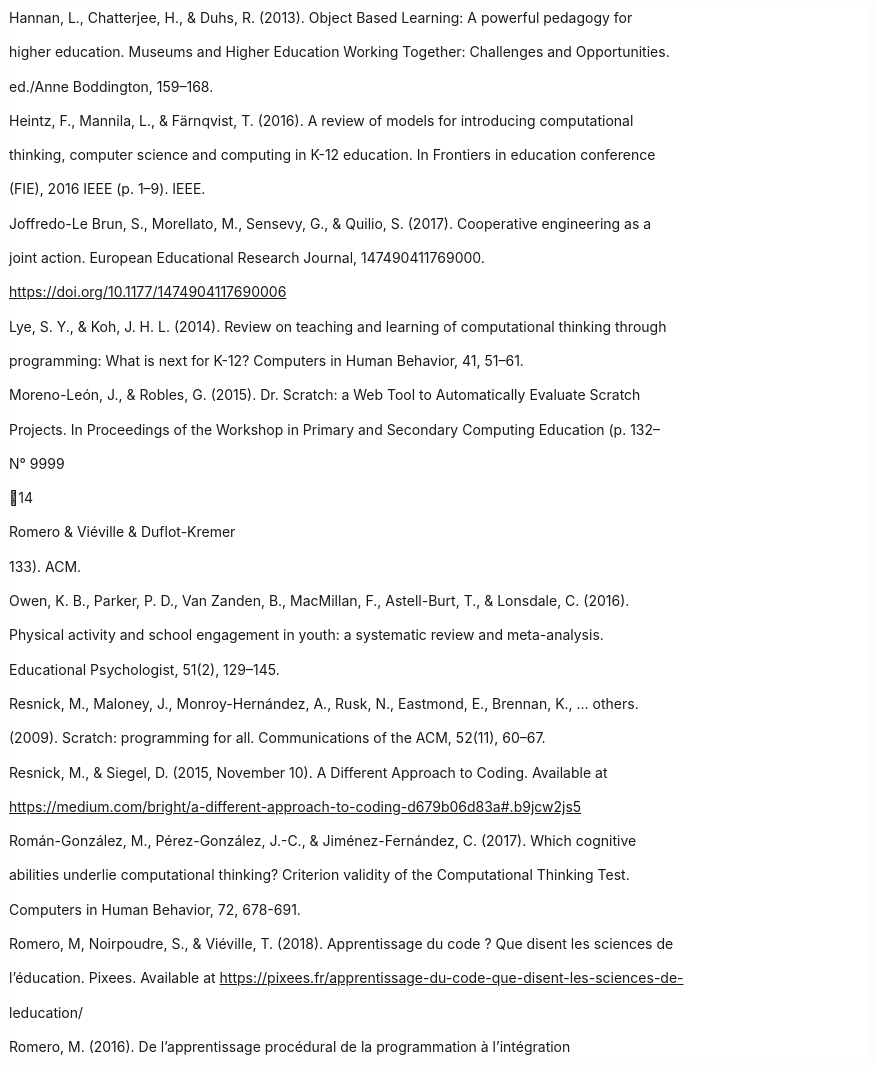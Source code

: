 Hannan, L., Chatterjee, H., & Duhs, R. (2013). Object Based Learning: A powerful pedagogy for 

higher education. Museums and Higher Education Working Together: Challenges and Opportunities. 

ed./Anne Boddington, 159–168.

Heintz, F., Mannila, L., & Färnqvist, T. (2016). A review of models for introducing computational 

thinking, computer science and computing in K-12 education. In Frontiers in education conference 

(FIE), 2016 IEEE (p. 1–9). IEEE.

Joffredo-Le Brun, S., Morellato, M., Sensevy, G., & Quilio, S. (2017). Cooperative engineering as a 

joint action. European Educational Research Journal, 147490411769000. 

https://doi.org/10.1177/1474904117690006

Lye, S. Y., & Koh, J. H. L. (2014). Review on teaching and learning of computational thinking through 

programming: What is next for K-12? Computers in Human Behavior, 41, 51–61.

Moreno-León, J., & Robles, G. (2015). Dr. Scratch: a Web Tool to Automatically Evaluate Scratch 

Projects. In Proceedings of the Workshop in Primary and Secondary Computing Education (p. 132–

N° 9999

14

 Romero & Viéville & Duflot-Kremer

133). ACM.

Owen, K. B., Parker, P. D., Van Zanden, B., MacMillan, F., Astell-Burt, T., & Lonsdale, C. (2016). 

Physical activity and school engagement in youth: a systematic review and meta-analysis. 

Educational Psychologist, 51(2), 129–145.

Resnick, M., Maloney, J., Monroy-Hernández, A., Rusk, N., Eastmond, E., Brennan, K., … others. 

(2009). Scratch: programming for all. Communications of the ACM, 52(11), 60–67.

Resnick, M., & Siegel, D. (2015, November 10). A Different Approach to Coding. Available at 

https://medium.com/bright/a-different-approach-to-coding-d679b06d83a#.b9jcw2js5

Román-González, M., Pérez-González, J.-C., & Jiménez-Fernández, C. (2017). Which cognitive 

abilities underlie computational thinking? Criterion validity of the Computational Thinking Test. 

Computers in Human Behavior, 72, 678-691.

Romero, M, Noirpoudre, S., & Viéville, T. (2018). Apprentissage du code ? Que disent les sciences de

l’éducation. Pixees. Available at https://pixees.fr/apprentissage-du-code-que-disent-les-sciences-de-

leducation/

Romero, M. (2016). De l’apprentissage procédural de la programmation à l’intégration 
